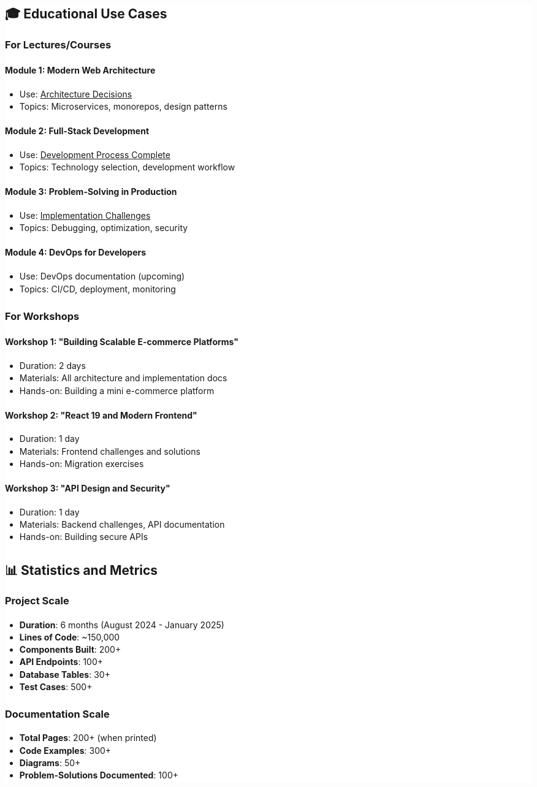 ## 🎓 Educational Use Cases

### For Lectures/Courses

#### Module 1: Modern Web Architecture
- Use: [Architecture Decisions](./ARCHITECTURE_DECISIONS.md)
- Topics: Microservices, monorepos, design patterns

#### Module 2: Full-Stack Development
- Use: [Development Process Complete](./DEVELOPMENT_PROCESS_COMPLETE.md)
- Topics: Technology selection, development workflow

#### Module 3: Problem-Solving in Production
- Use: [Implementation Challenges](./IMPLEMENTATION_CHALLENGES.md)
- Topics: Debugging, optimization, security

#### Module 4: DevOps for Developers
- Use: DevOps documentation (upcoming)
- Topics: CI/CD, deployment, monitoring

### For Workshops

#### Workshop 1: "Building Scalable E-commerce Platforms"
- Duration: 2 days
- Materials: All architecture and implementation docs
- Hands-on: Building a mini e-commerce platform

#### Workshop 2: "React 19 and Modern Frontend"
- Duration: 1 day
- Materials: Frontend challenges and solutions
- Hands-on: Migration exercises

#### Workshop 3: "API Design and Security"
- Duration: 1 day
- Materials: Backend challenges, API documentation
- Hands-on: Building secure APIs

## 📊 Statistics and Metrics

### Project Scale
- **Duration**: 6 months (August 2024 - January 2025)
- **Lines of Code**: ~150,000
- **Components Built**: 200+
- **API Endpoints**: 100+
- **Database Tables**: 30+
- **Test Cases**: 500+

### Documentation Scale
- **Total Pages**: 200+ (when printed)
- **Code Examples**: 300+
- **Diagrams**: 50+
- **Problem-Solutions Documented**: 100+
